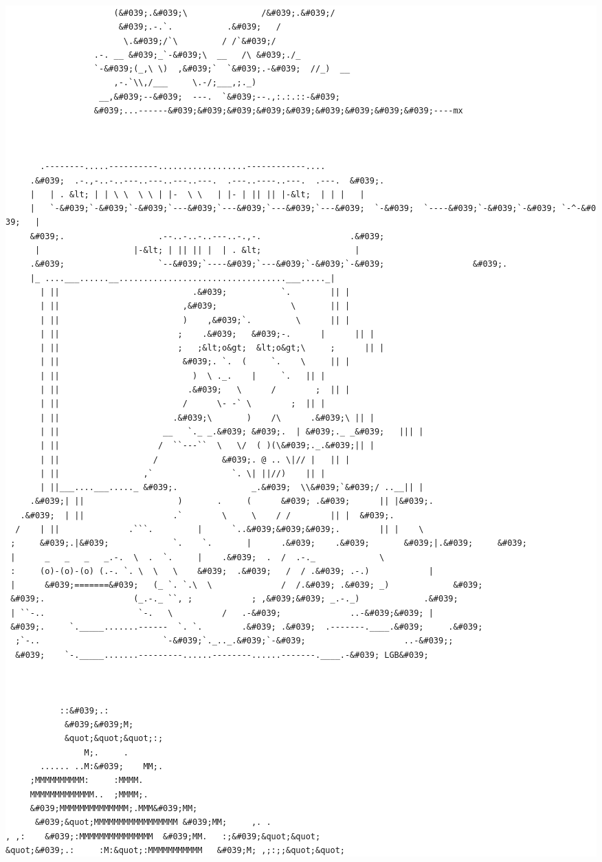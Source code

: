 ~~~~~~~~~~~~~~~~~~~~~~~
                      (&#039;.&#039;\               /&#039;.&#039;/ 
                       &#039;.-.`.           .&#039;   / 
                        \.&#039;/`\         / /`&#039;/ 
                  .-. __ &#039;_`-&#039;\  __   /\ &#039;./_ 
                  `-&#039;(_,\ \)  ,&#039;`  `&#039;.-&#039;  //_)  __ 
                      ,-.`\\,/___     \.-/;___,;._) 
                   __,&#039;--&#039;  ---.  `&#039;--.,:.:.::-&#039; 
                  &#039;...------&#039;&#039;&#039;&#039;&#039;&#039;&#039;&#039;&#039;----mx 



       .--------.....----------..................------------.... 
     .&#039;  .-.,-..-..---..---..---..---.  .---..----..---.  .---.  &#039;. 
     |   | . &lt; | | \ \  \ \ | |-  \ \   | |- | || || |-&lt;  | | |   | 
     |   `-&#039;`-&#039;`-&#039;`---&#039;`---&#039;`---&#039;`---&#039;  `-&#039;  `----&#039;`-&#039;`-&#039; `-^-&#039;   | 
     &#039;.                   .--..-..-..---..-.,-.                  .&#039; 
      |                   |-&lt; | || || |  | . &lt;                   | 
     .&#039;                   `--&#039;`----&#039;`---&#039;`-&#039;`-&#039;                  &#039;. 
     |_ ....___......__..................................___....._| 
       | ||                           .&#039;           `.        || | 
       | ||                         ,&#039;               \       || | 
       | ||                         )    ,&#039;`.         \      || | 
       | ||                        ;    .&#039;   &#039;-.      |      || | 
       | ||                        ;   ;&lt;o&gt;  &lt;o&gt;\     ;      || | 
       | ||                         &#039;. `.  (     `.    \     || | 
       | ||                           )  \ ._.    |     `.   || | 
       | ||                          .&#039;   \      /        ;  || | 
       | ||                         /      \- -` \        ;  || | 
       | ||                       .&#039;\       )    /\      .&#039;\ || | 
       | ||                     __   `._ _.&#039; &#039;.  | &#039;._ _&#039;   ||| | 
       | ||                    /  ``---``  \   \/  ( )(\&#039;._.&#039;|| | 
       | ||                   /             &#039;. @ .. \|// |   || | 
       | ||                 ,`                `. \| ||//)    || | 
       | ||___....___....._ &#039;.               _.&#039;  \\&#039;`&#039;/ ..__|| | 
     .&#039;| ||                   )       .     (      &#039; .&#039;      || |&#039;. 
   .&#039;  | ||                  .`        \     \    / /        || |  &#039;. 
  /    | ||              .```.         |      `..&#039;&#039;&#039;.        || |    \ 
 ;     &#039;.|&#039;             `.    `.       |      .&#039;    .&#039;       &#039;|.&#039;     &#039; 
 |      _   _   _   _.-.  \  .  `.     |    .&#039;  .  /  .-._             \ 
 :     (o)-(o)-(o) (.-. `. \  \   \    &#039;  .&#039;   /  / .&#039; .-.)            | 
 |      &#039;=======&#039;   (_ `. `.\  \              /  /.&#039; .&#039; _)             &#039; 
 &#039;.                  (_.-._ ``, ;            ; ,&#039;&#039; _.-._)             .&#039; 
 | ``-..                   `-.   \          /   .-&#039;              ..-&#039;&#039; | 
 &#039;.     `._____.......------  `. `.        .&#039; .&#039;  .-------.____.&#039;     .&#039; 
  ;`-..                         `-&#039;`._.._.&#039;`-&#039;                    ..-&#039;; 
  &#039;    `-._____.......---------......--------......-------.____.-&#039; LGB&#039; 



           ::&#039;.:                       
            &#039;&#039;M;                       
            &quot;&quot;&quot;:;                       
                M;.     .               
       ...... ..M:&#039;    MM;.             
     ;MMMMMMMMMM:     :MMMM.           
     MMMMMMMMMMMMM..  ;MMMM;.           
     &#039;MMMMMMMMMMMMMM;.MMM&#039;MM;           
      &#039;&quot;MMMMMMMMMMMMMMMMM &#039;MM;     ,. . 
, ,:    &#039;:MMMMMMMMMMMMMMM  &#039;MM.   :;&#039;&quot;&quot; 
&quot;&#039;.:     :M:&quot;:MMMMMMMMMMM   &#039;M; ,;:;;&quot;&quot; 
~~~~~~~~~~~~~~~~~~~~~~~